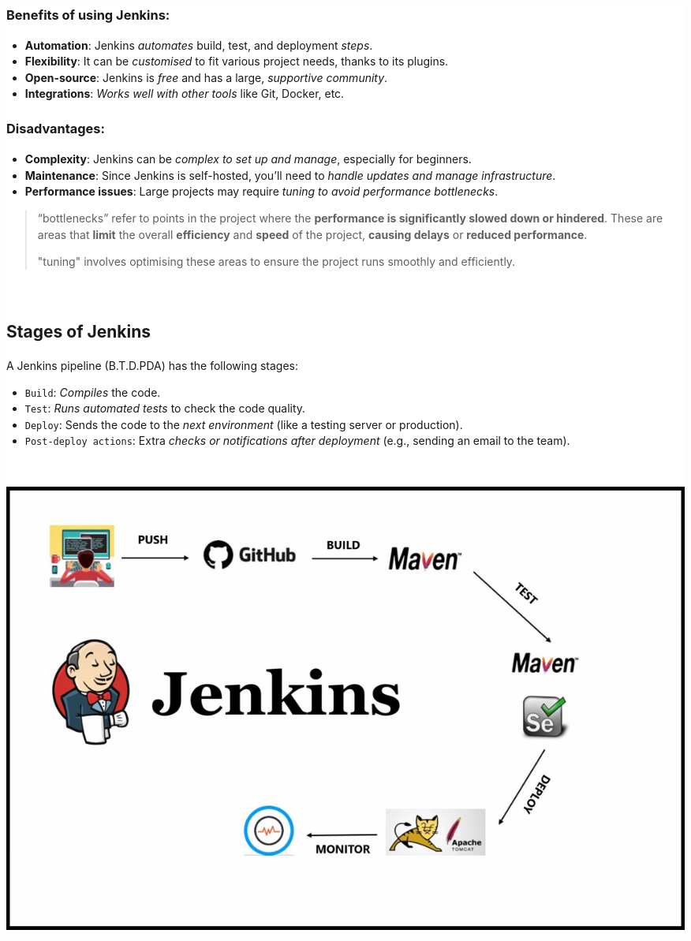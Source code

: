 ### Benefits of using Jenkins:
* **Automation**: Jenkins *automates* build, test, and deployment *steps*.
* **Flexibility**: It can be *customised* to fit various project needs, thanks to its plugins.
* **Open-source**: Jenkins is *free* and has a large, *supportive community*.
* **Integrations**: *Works well with other tools* like Git, Docker, etc.

### Disadvantages:
* **Complexity**: Jenkins can be *complex to set up and manage*, especially for beginners.
* **Maintenance**: Since Jenkins is self-hosted, you’ll need to *handle updates and manage infrastructure*.
* **Performance issues**: Large projects may require *tuning to avoid performance bottlenecks*.

> “bottlenecks” refer to points in the project where the **performance is significantly slowed down or hindered**. These are areas that **limit** the overall **efficiency** and **speed** of the project, **causing delays** or **reduced performance**. 
> 
> "tuning" involves optimising these areas to ensure the project runs smoothly and efficiently.

<br>

## Stages of Jenkins
A Jenkins pipeline (B.T.D.PDA) has the following stages:

* `Build`: *Compiles* the code.
* `Test`: *Runs automated tests* to check the code quality.
* `Deploy`: Sends the code to the *next environment* (like a testing server or production).
* `Post-deploy actions`: Extra *checks or notifications after deployment* (e.g., sending an email to the team).

<br>

![stages-jenkins](./cicd-images/stages-jenkins.png)
